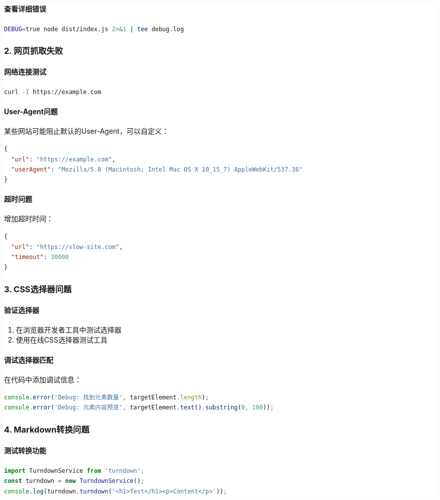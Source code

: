 #### 查看详细错误

```bash
DEBUG=true node dist/index.js 2>&1 | tee debug.log
```

### 2. 网页抓取失败

#### 网络连接测试

```bash
curl -I https://example.com
```

#### User-Agent问题

某些网站可能阻止默认的User-Agent，可以自定义：

```json
{
  "url": "https://example.com",
  "userAgent": "Mozilla/5.0 (Macintosh; Intel Mac OS X 10_15_7) AppleWebKit/537.36"
}
```

#### 超时问题

增加超时时间：

```json
{
  "url": "https://slow-site.com",
  "timeout": 30000
}
```

### 3. CSS选择器问题

#### 验证选择器

1. 在浏览器开发者工具中测试选择器
2. 使用在线CSS选择器测试工具

#### 调试选择器匹配

在代码中添加调试信息：

```typescript
console.error('Debug: 找到元素数量', targetElement.length);
console.error('Debug: 元素内容预览', targetElement.text().substring(0, 100));
```

### 4. Markdown转换问题

#### 测试转换功能

```javascript
import TurndownService from 'turndown';
const turndown = new TurndownService();
console.log(turndown.turndown('<h1>Test</h1><p>Content</p>'));
```
